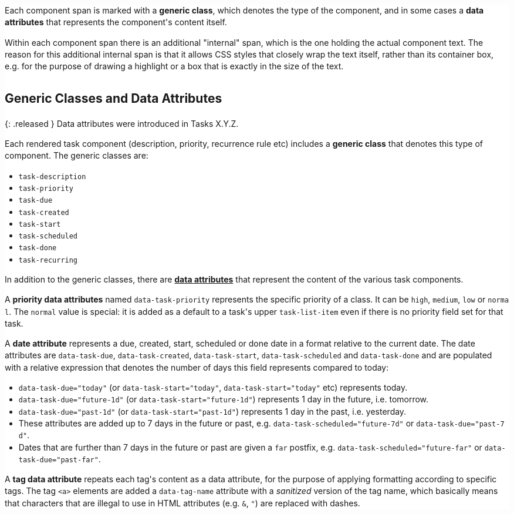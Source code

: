 Each component span is marked with a **generic class**, which denotes the type of the component, and in some cases a **data attributes** that represents the component's content itself.

Within each component span there is an additional "internal" span, which is the one holding the actual component text.
The reason for this additional internal span is that it allows CSS styles that closely wrap the text itself, rather than its container box, e.g. for the purpose of drawing a highlight or a box that is exactly in the size of the text.

## Generic Classes and Data Attributes

{: .released }
Data attributes were introduced in Tasks X.Y.Z.

Each rendered task component (description, priority, recurrence rule etc) includes a **generic class** that denotes this type of component.
The generic classes are:

- `task-description`
- `task-priority`
- `task-due`
- `task-created`
- `task-start`
- `task-scheduled`
- `task-done`
- `task-recurring`

In addition to the generic classes, there are [**data attributes**](https://developer.mozilla.org/en-US/docs/Learn/HTML/Howto/Use_data_attributes) that represent the content of the various task components.

A **priority data attributes** named `data-task-priority` represents the specific priority of a class. It can be `high`, `medium`, `low` or `normal`.
The `normal` value is special: it is added as a default to a task's upper `task-list-item` even if there is no priority field set for that task.

A **date attribute** represents a due, created, start, scheduled or done date in a format relative to the current date.
The date attributes are `data-task-due`, `data-task-created`, `data-task-start`, `data-task-scheduled` and `data-task-done` and are populated with a relative expression that denotes the number of days this field represents compared to today:

- `data-task-due="today"` (or `data-task-start="today"`, `data-task-start="today"` etc) represents today.
- `data-task-due="future-1d"` (or `data-task-start="future-1d"`) represents 1 day in the future, i.e. tomorrow.
- `data-task-due="past-1d"` (or `data-task-start="past-1d"`) represents 1 day in the past, i.e. yesterday.
- These attributes are added up to 7 days in the future or past, e.g. `data-task-scheduled="future-7d"` or `data-task-due="past-7d"`.
- Dates that are further than 7 days in the future or past are given a `far` postfix, e.g. `data-task-scheduled="future-far"` or `data-task-due="past-far"`.

A **tag data attribute** repeats each tag's content as a data attribute, for the purpose of applying formatting according to specific tags.
The tag `<a>` elements are added a `data-tag-name` attribute with a *sanitized* version of the tag name, which basically means that characters that are illegal to use in HTML attributes (e.g. `&`, `"`) are replaced with dashes.
